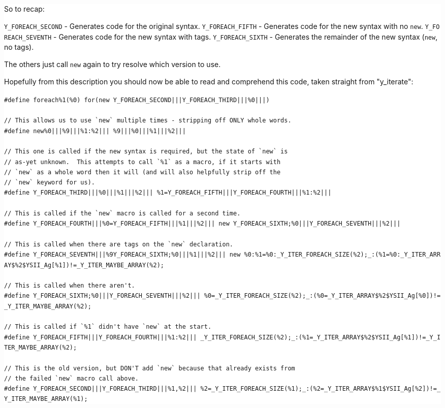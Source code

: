 So to recap:

`Y_FOREACH_SECOND` - Generates code for the original syntax.
`Y_FOREACH_FIFTH` - Generates code for the new syntax with no `new`.
`Y_FOREACH_SEVENTH` - Generates code for the new syntax with tags.
`Y_FOREACH_SIXTH` - Generates the remainder of the new syntax (`new`, no tags).

The others just call `new` again to try resolve which version to use.

Hopefully from this description you should now be able to read and comprehend
this code, taken straight from "y_iterate":

```pawn
#define foreach%1(%0) for(new Y_FOREACH_SECOND|||Y_FOREACH_THIRD|||%0|||)

// This allows us to use `new` multiple times - stripping off ONLY whole words.
#define new%0|||%9|||%1:%2||| %9|||%0|||%1|||%2|||

// This one is called if the new syntax is required, but the state of `new` is
// as-yet unknown.  This attempts to call `%1` as a macro, if it starts with
// `new` as a whole word then it will (and will also helpfully strip off the
// `new` keyword for us).
#define Y_FOREACH_THIRD|||%0|||%1|||%2||| %1=Y_FOREACH_FIFTH|||Y_FOREACH_FOURTH|||%1:%2|||

// This is called if the `new` macro is called for a second time.
#define Y_FOREACH_FOURTH|||%0=Y_FOREACH_FIFTH|||%1|||%2||| new Y_FOREACH_SIXTH;%0|||Y_FOREACH_SEVENTH|||%2|||

// This is called when there are tags on the `new` declaration.
#define Y_FOREACH_SEVENTH|||%9Y_FOREACH_SIXTH;%0|||%1|||%2||| new %0:%1=%0:_Y_ITER_FOREACH_SIZE(%2);_:(%1=%0:_Y_ITER_ARRAY$%2$YSII_Ag[%1])!=_Y_ITER_MAYBE_ARRAY(%2);

// This is called when there aren't.
#define Y_FOREACH_SIXTH;%0|||Y_FOREACH_SEVENTH|||%2||| %0=_Y_ITER_FOREACH_SIZE(%2);_:(%0=_Y_ITER_ARRAY$%2$YSII_Ag[%0])!=_Y_ITER_MAYBE_ARRAY(%2);

// This is called if `%1` didn't have `new` at the start.
#define Y_FOREACH_FIFTH|||Y_FOREACH_FOURTH|||%1:%2||| _Y_ITER_FOREACH_SIZE(%2);_:(%1=_Y_ITER_ARRAY$%2$YSII_Ag[%1])!=_Y_ITER_MAYBE_ARRAY(%2);

// This is the old version, but DON'T add `new` because that already exists from
// the failed `new` macro call above.
#define Y_FOREACH_SECOND|||Y_FOREACH_THIRD|||%1,%2||| %2=_Y_ITER_FOREACH_SIZE(%1);_:(%2=_Y_ITER_ARRAY$%1$YSII_Ag[%2])!=_Y_ITER_MAYBE_ARRAY(%1);
```
